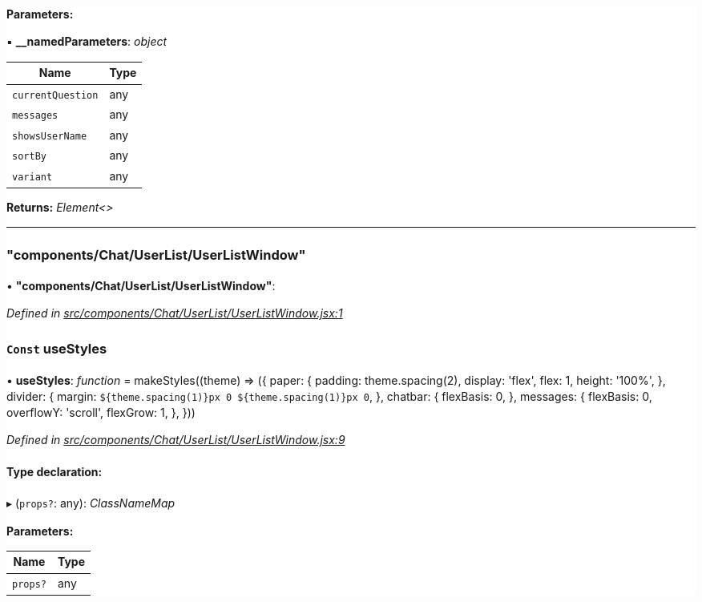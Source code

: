 **Parameters:**

▪ **__namedParameters**: *object*

Name | Type |
------ | ------ |
`currentQuestion` | any |
`messages` | any |
`showsUserName` | any |
`sortBy` | any |
`variant` | any |

**Returns:** *Element<>*

___

###  "components/Chat/UserList/UserListWindow"

• **"components/Chat/UserList/UserListWindow"**:

*Defined in [src/components/Chat/UserList/UserListWindow.jsx:1](https://github.com/AnthonyH45/prytaneum-client/blob/aef0005/src/components/Chat/UserList/UserListWindow.jsx#L1)*

### `Const` useStyles

• **useStyles**: *function* = makeStyles((theme) => ({
    paper: {
        padding: theme.spacing(2),
        display: 'flex',
        flex: 1,
        height: '100%',
    },
    divider: {
        margin: `${theme.spacing(1)}px 0 ${theme.spacing(1)}px 0`,
    },
    chatbar: {
        flexBasis: 0,
    },
    messages: {
        flexBasis: 0,
        overflowY: 'scroll',
        flexGrow: 1,
    },
}))

*Defined in [src/components/Chat/UserList/UserListWindow.jsx:9](https://github.com/AnthonyH45/prytaneum-client/blob/aef0005/src/components/Chat/UserList/UserListWindow.jsx#L9)*

#### Type declaration:

▸ (`props?`: any): *ClassNameMap<ClassKey>*

**Parameters:**

Name | Type |
------ | ------ |
`props?` | any |
